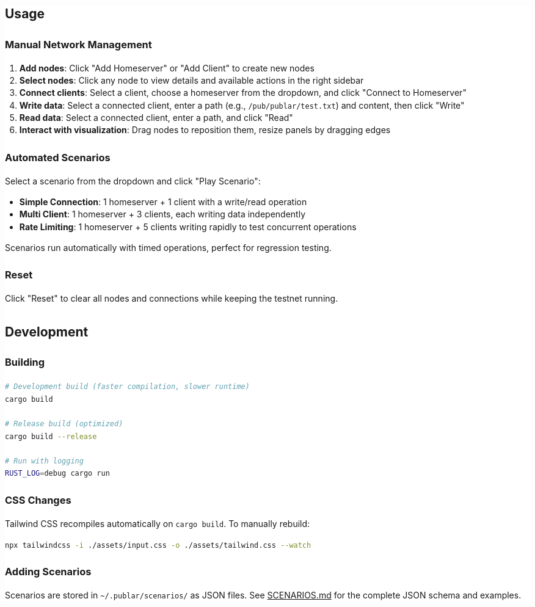 ## Usage

### Manual Network Management

1. **Add nodes**: Click "Add Homeserver" or "Add Client" to create new nodes
2. **Select nodes**: Click any node to view details and available actions in the right sidebar
3. **Connect clients**: Select a client, choose a homeserver from the dropdown, and click "Connect to Homeserver"
4. **Write data**: Select a connected client, enter a path (e.g., `/pub/publar/test.txt`) and content, then click "Write"
5. **Read data**: Select a connected client, enter a path, and click "Read"
6. **Interact with visualization**: Drag nodes to reposition them, resize panels by dragging edges

### Automated Scenarios

Select a scenario from the dropdown and click "Play Scenario":

- **Simple Connection**: 1 homeserver + 1 client with a write/read operation
- **Multi Client**: 1 homeserver + 3 clients, each writing data independently
- **Rate Limiting**: 1 homeserver + 5 clients writing rapidly to test concurrent operations

Scenarios run automatically with timed operations, perfect for regression testing.

### Reset

Click "Reset" to clear all nodes and connections while keeping the testnet running.

## Development

### Building

```bash
# Development build (faster compilation, slower runtime)
cargo build

# Release build (optimized)
cargo build --release

# Run with logging
RUST_LOG=debug cargo run
```

### CSS Changes

Tailwind CSS recompiles automatically on `cargo build`. To manually rebuild:

```bash
npx tailwindcss -i ./assets/input.css -o ./assets/tailwind.css --watch
```

### Adding Scenarios

Scenarios are stored in `~/.publar/scenarios/` as JSON files. See [SCENARIOS.md](SCENARIOS.md) for the complete JSON schema and examples.
